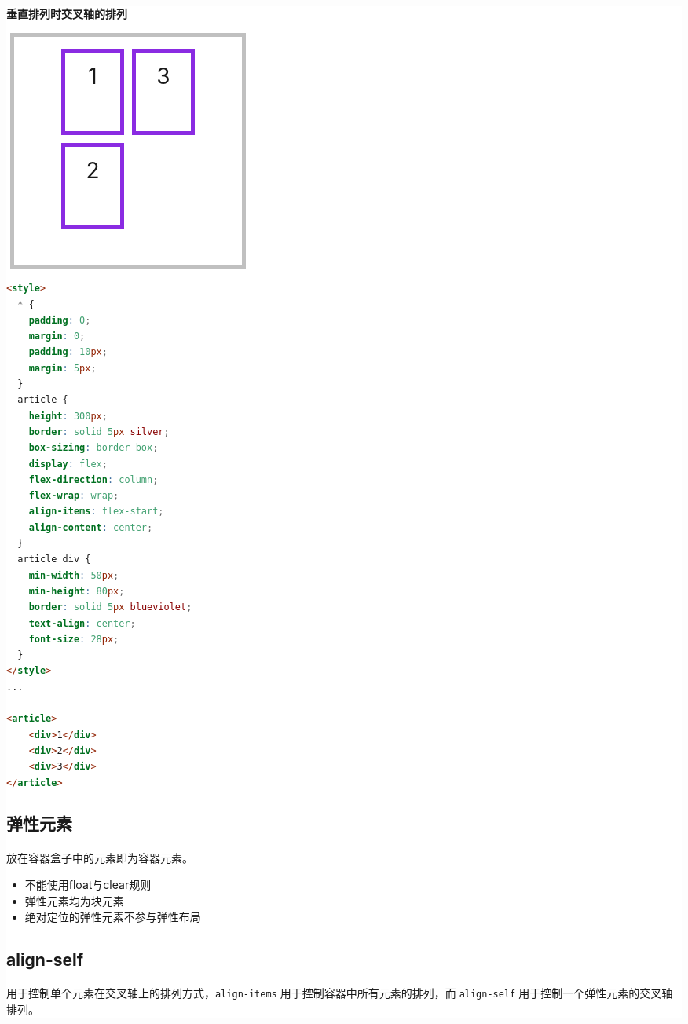 **垂直排列时交叉轴的排列**


<article style="height:300px;border:solid 5px silver;padding:10px;width:300px;box-sizing:border-box;display:flex;flex-direction:column;flex-wrap:wrap;align-items:flex-start;align-content:center;margin:5px;">
    <div style="min-width:50px;min-height:80px; border:solid 5px blueviolet;text-align:center;padding:10px;margin:5px;font-size:28px;">1</div>
    <div style="min-width:50px;min-height:80px; border:solid 5px blueviolet;text-align:center;font-size:28px;padding:10px;margin:5px;">2</div>
    <div style="min-width:50px;min-height:80px; border:solid 5px blueviolet;text-align:center;margin:5px;padding:10px;font-size:28px;">3</div>
</article>



```html
<style>
  * {
    padding: 0;
    margin: 0;
    padding: 10px;
    margin: 5px;
  }
  article {
    height: 300px;
    border: solid 5px silver;
    box-sizing: border-box;
    display: flex;
    flex-direction: column;
    flex-wrap: wrap;
    align-items: flex-start;
    align-content: center;
  }
  article div {
    min-width: 50px;
    min-height: 80px;
    border: solid 5px blueviolet;
    text-align: center;
    font-size: 28px;
  }
</style>
...

<article>
    <div>1</div>
    <div>2</div>
    <div>3</div>
</article>

```

## 弹性元素
放在容器盒子中的元素即为容器元素。
- 不能使用float与clear规则
- 弹性元素均为块元素
- 绝对定位的弹性元素不参与弹性布局
## align-self
用于控制单个元素在交叉轴上的排列方式，`align-items` 用于控制容器中所有元素的排列，而 `align-self` 用于控制一个弹性元素的交叉轴排列。

